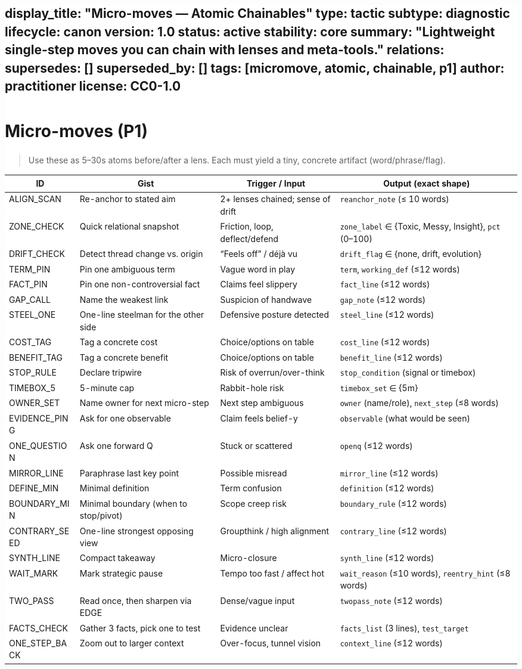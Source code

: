 display_title: "Micro-moves — Atomic Chainables"
type: tactic
subtype: diagnostic
lifecycle: canon
version: 1.0
status: active
stability: core
summary: "Lightweight single-step moves you can chain with lenses and meta-tools."
relations:
  supersedes: []
  superseded_by: []
tags: [micromove, atomic, chainable, p1]
author: practitioner
license: CC0-1.0
---

# Micro-moves (P1)

> Use these as 5–30s atoms before/after a lens. Each must yield a tiny, concrete artifact (word/phrase/flag).

| ID            | Gist                                        | Trigger / Input                                      | Output (exact shape)                                   |
|---------------|---------------------------------------------|------------------------------------------------------|--------------------------------------------------------|
| ALIGN_SCAN    | Re-anchor to stated aim                      | 2+ lenses chained; sense of drift                    | `reanchor_note` (≤ 10 words)                           |
| ZONE_CHECK    | Quick relational snapshot                    | Friction, loop, deflect/defend                       | `zone_label` ∈ {Toxic, Messy, Insight}, `pct` (0–100)  |
| DRIFT_CHECK   | Detect thread change vs. origin              | “Feels off” / déjà vu                                | `drift_flag` ∈ {none, drift, evolution}                |
| TERM_PIN      | Pin one ambiguous term                       | Vague word in play                                   | `term`, `working_def` (≤12 words)                      |
| FACT_PIN      | Pin one non-controversial fact               | Claims feel slippery                                 | `fact_line` (≤12 words)                                |
| GAP_CALL      | Name the weakest link                        | Suspicion of handwave                                | `gap_note` (≤12 words)                                 |
| STEEL_ONE     | One-line steelman for the other side         | Defensive posture detected                           | `steel_line` (≤12 words)                               |
| COST_TAG      | Tag a concrete cost                          | Choice/options on table                              | `cost_line` (≤12 words)                                |
| BENEFIT_TAG   | Tag a concrete benefit                       | Choice/options on table                              | `benefit_line` (≤12 words)                             |
| STOP_RULE     | Declare tripwire                             | Risk of overrun/over-think                           | `stop_condition` (signal or timebox)                   |
| TIMEBOX_5     | 5-minute cap                                 | Rabbit-hole risk                                     | `timebox_set` ∈ {5m}                                   |
| OWNER_SET     | Name owner for next micro-step               | Next step ambiguous                                  | `owner` (name/role), `next_step` (≤8 words)            |
| EVIDENCE_PING | Ask for one observable                       | Claim feels belief-y                                 | `observable` (what would be seen)                      |
| ONE_QUESTION  | Ask one forward Q                            | Stuck or scattered                                   | `openq` (≤12 words)                                    |
| MIRROR_LINE   | Paraphrase last key point                    | Possible misread                                     | `mirror_line` (≤12 words)                              |
| DEFINE_MIN    | Minimal definition                           | Term confusion                                       | `definition` (≤12 words)                               |
| BOUNDARY_MIN  | Minimal boundary (when to stop/pivot)        | Scope creep risk                                     | `boundary_rule` (≤12 words)                            |
| CONTRARY_SEED | One-line strongest opposing view             | Groupthink / high alignment                          | `contrary_line` (≤12 words)                            |
| SYNTH_LINE    | Compact takeaway                             | Micro-closure                                        | `synth_line` (≤12 words)                               |
| WAIT_MARK     | Mark strategic pause                         | Tempo too fast / affect hot                          | `wait_reason` (≤10 words), `reentry_hint` (≤8 words)   |
| TWO_PASS      | Read once, then sharpen via EDGE             | Dense/vague input                                    | `twopass_note` (≤12 words)                             |
| FACTS_CHECK   | Gather 3 facts, pick one to test             | Evidence unclear                                     | `facts_list` (3 lines), `test_target`                  |
| ONE_STEP_BACK | Zoom out to larger context                   | Over-focus, tunnel vision                            | `context_line` (≤12 words)                             |
